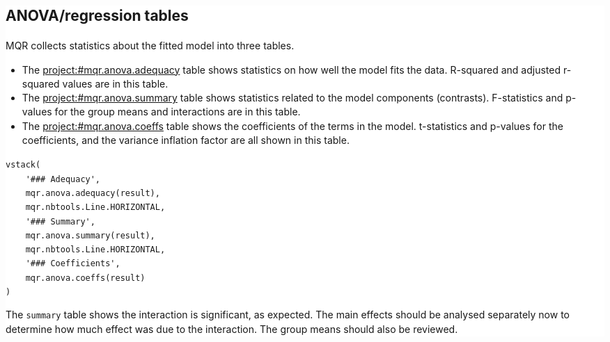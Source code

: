 ## ANOVA/regression tables
MQR collects statistics about the fitted model into three tables.
* The <project:#mqr.anova.adequacy> table shows statistics on how well the model fits the data.
  R-squared and adjusted r-squared values are in this table.
* The <project:#mqr.anova.summary> table shows statistics related to the model components (contrasts).
  F-statistics and p-values for the group means and interactions are in this table.
* The <project:#mqr.anova.coeffs> table shows the coefficients of the terms in the model.
  t-statistics and p-values for the coefficients, and the variance inflation factor
  are all shown in this table.

```{code-cell} ipython3
vstack(
    '### Adequacy',
    mqr.anova.adequacy(result),
    mqr.nbtools.Line.HORIZONTAL,
    '### Summary',
    mqr.anova.summary(result),
    mqr.nbtools.Line.HORIZONTAL,
    '### Coefficients',
    mqr.anova.coeffs(result)
)
```

The `summary` table shows the interaction is significant, as expected.
The main effects should be analysed separately now to determine
how much effect was due to the interaction.
The group means should also be reviewed.
